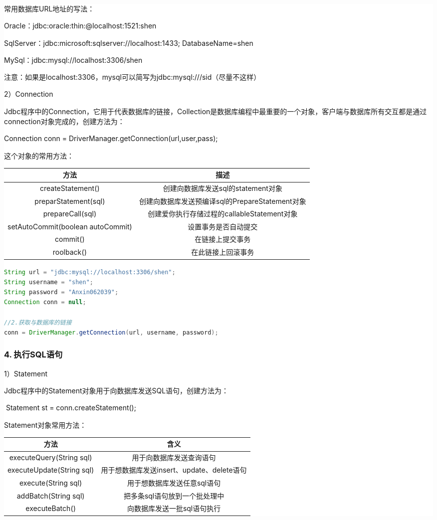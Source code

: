 

常用数据库URL地址的写法：

Oracle：jdbc:oracle:thin:@localhost:1521:shen

SqlServer：jdbc:microsoft:sqlserver://localhost:1433; DatabaseName=shen

MySql：jdbc:mysql://localhost:3306/shen

注意：如果是localhost:3306，mysql可以简写为jdbc:mysql:///sid（尽量不这样）

2）Connection

Jdbc程序中的Connection，它用于代表数据库的链接，Collection是数据库编程中最重要的一个对象，客户端与数据库所有交互都是通过connection对象完成的，创建方法为：

Connection conn = DriverManager.getConnection(url,user,pass); 

这个对象的常用方法：

|               方法                |                      描述                       |
| :-------------------------------: | :---------------------------------------------: |
|         createStatement()         |       创建向数据库发送sql的statement对象        |
|       preparStatement(sql)        | 创建向数据库发送预编译sql的PrepareStatement对象 |
|         prepareCall(sql)          |   创建爱你执行存储过程的callableStatement对象   |
| setAutoCommit(boolean autoCommit) |              设置事务是否自动提交               |
|             commit()              |                在链接上提交事务                 |
|            roolback()             |               在此链接上回滚事务                |

```java
String url = "jdbc:mysql://localhost:3306/shen";
String username = "shen";
String password = "Anxin062039";
Connection conn = null;
			
//2.获取与数据库的链接
conn = DriverManager.getConnection(url, username, password);
```

### 4. 执行SQL语句

1）Statement

 Jdbc程序中的Statement对象用于向数据库发送SQL语句，创建方法为：

​         Statement st = conn.createStatement();

Statement对象常用方法：

|           方法            |                    含义                    |
| :-----------------------: | :----------------------------------------: |
| executeQuery(String sql)  |          用于向数据库发送查询语句          |
| executeUpdate(String sql) | 用于想数据库发送insert、update、delete语句 |
|    execute(String sql)    |        用于想数据库发送任意sql语句         |
|   addBatch(String sql)    |       把多条sql语句放到一个批处理中        |
|      executeBatch()       |        向数据库发送一批sql语句执行         |
